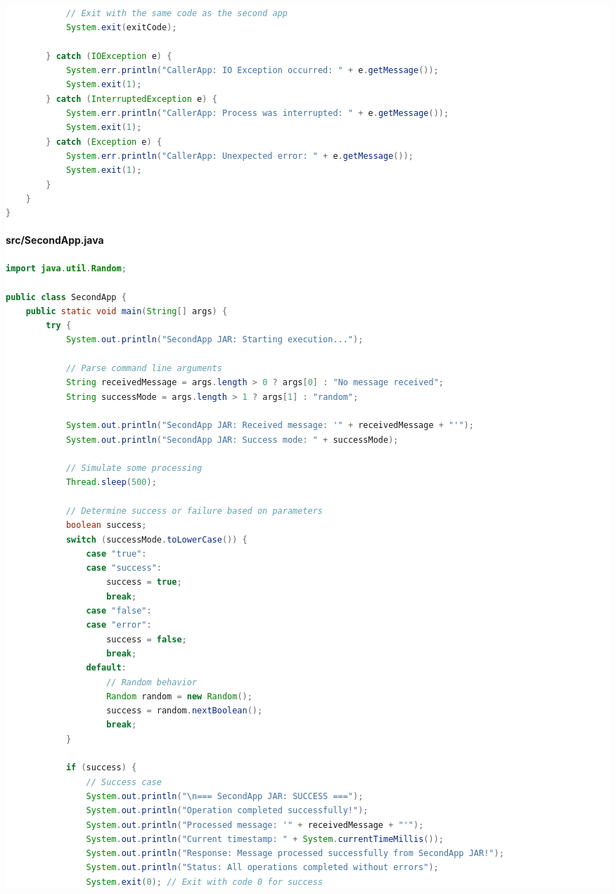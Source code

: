 ```java
            // Exit with the same code as the second app
            System.exit(exitCode);
            
        } catch (IOException e) {
            System.err.println("CallerApp: IO Exception occurred: " + e.getMessage());
            System.exit(1);
        } catch (InterruptedException e) {
            System.err.println("CallerApp: Process was interrupted: " + e.getMessage());
            System.exit(1);
        } catch (Exception e) {
            System.err.println("CallerApp: Unexpected error: " + e.getMessage());
            System.exit(1);
        }
    }
}
```

#### **src/SecondApp.java**
```java
import java.util.Random;

public class SecondApp {
    public static void main(String[] args) {
        try {
            System.out.println("SecondApp JAR: Starting execution...");
            
            // Parse command line arguments
            String receivedMessage = args.length > 0 ? args[0] : "No message received";
            String successMode = args.length > 1 ? args[1] : "random";
            
            System.out.println("SecondApp JAR: Received message: '" + receivedMessage + "'");
            System.out.println("SecondApp JAR: Success mode: " + successMode);
            
            // Simulate some processing
            Thread.sleep(500);
            
            // Determine success or failure based on parameters
            boolean success;
            switch (successMode.toLowerCase()) {
                case "true":
                case "success":
                    success = true;
                    break;
                case "false":
                case "error":
                    success = false;
                    break;
                default:
                    // Random behavior
                    Random random = new Random();
                    success = random.nextBoolean();
                    break;
            }
            
            if (success) {
                // Success case
                System.out.println("\n=== SecondApp JAR: SUCCESS ===");
                System.out.println("Operation completed successfully!");
                System.out.println("Processed message: '" + receivedMessage + "'");
                System.out.println("Current timestamp: " + System.currentTimeMillis());
                System.out.println("Response: Message processed successfully from SecondApp JAR!");
                System.out.println("Status: All operations completed without errors");
                System.exit(0); // Exit with code 0 for success
```